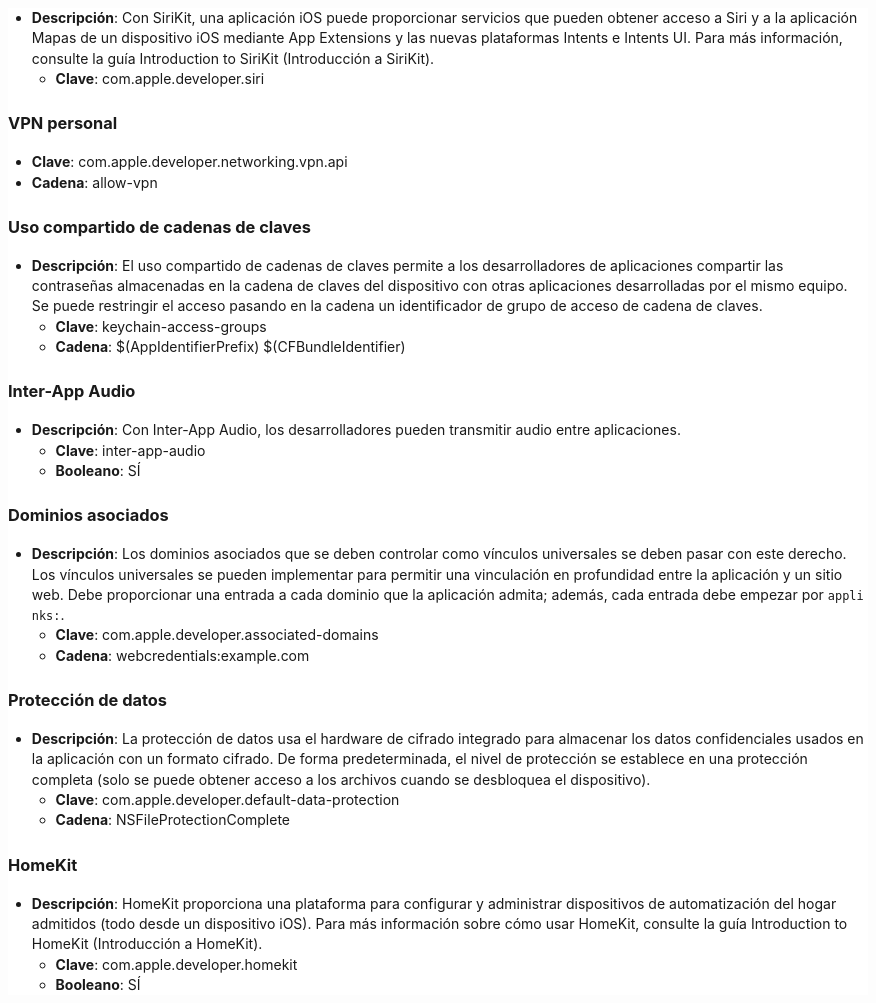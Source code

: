 - **Descripción**: Con SiriKit, una aplicación iOS puede proporcionar servicios que pueden obtener acceso a Siri y a la aplicación Mapas de un dispositivo iOS mediante App Extensions y las nuevas plataformas Intents e Intents UI. Para más información, consulte la guía Introduction to SiriKit (Introducción a SiriKit).
    - **Clave**: com.apple.developer.siri

### <a name="personal-vpn"></a>VPN personal

- **Clave**: com.apple.developer.networking.vpn.api
- **Cadena**: allow-vpn

### <a name="keychain-sharing"></a>Uso compartido de cadenas de claves

- **Descripción**: El uso compartido de cadenas de claves permite a los desarrolladores de aplicaciones compartir las contraseñas almacenadas en la cadena de claves del dispositivo con otras aplicaciones desarrolladas por el mismo equipo. Se puede restringir el acceso pasando en la cadena un identificador de grupo de acceso de cadena de claves.
    - **Clave**: keychain-access-groups
    - **Cadena**: $(AppIdentifierPrefix) $(CFBundleIdentifier)

### <a name="inter-app-audio"></a>Inter-App Audio

- **Descripción**: Con Inter-App Audio, los desarrolladores pueden transmitir audio entre aplicaciones.
    - **Clave**: inter-app-audio
    - **Booleano**: SÍ

### <a name="associated-domains"></a>Dominios asociados

- **Descripción**: Los dominios asociados que se deben controlar como vínculos universales se deben pasar con este derecho. Los vínculos universales se pueden implementar para permitir una vinculación en profundidad entre la aplicación y un sitio web. Debe proporcionar una entrada a cada dominio que la aplicación admita; además, cada entrada debe empezar por `applinks:`.
    - **Clave**: com.apple.developer.associated-domains
    - **Cadena**: webcredentials:example.com

### <a name="data-protection"></a>Protección de datos

- **Descripción**: La protección de datos usa el hardware de cifrado integrado para almacenar los datos confidenciales usados en la aplicación con un formato cifrado. De forma predeterminada, el nivel de protección se establece en una protección completa (solo se puede obtener acceso a los archivos cuando se desbloquea el dispositivo).
    - **Clave**: com.apple.developer.default-data-protection
    - **Cadena**: NSFileProtectionComplete

### <a name="homekit"></a>HomeKit

- **Descripción**: HomeKit proporciona una plataforma para configurar y administrar dispositivos de automatización del hogar admitidos (todo desde un dispositivo iOS). Para más información sobre cómo usar HomeKit, consulte la guía Introduction to HomeKit (Introducción a HomeKit).
    - **Clave**: com.apple.developer.homekit
    - **Booleano**: SÍ
